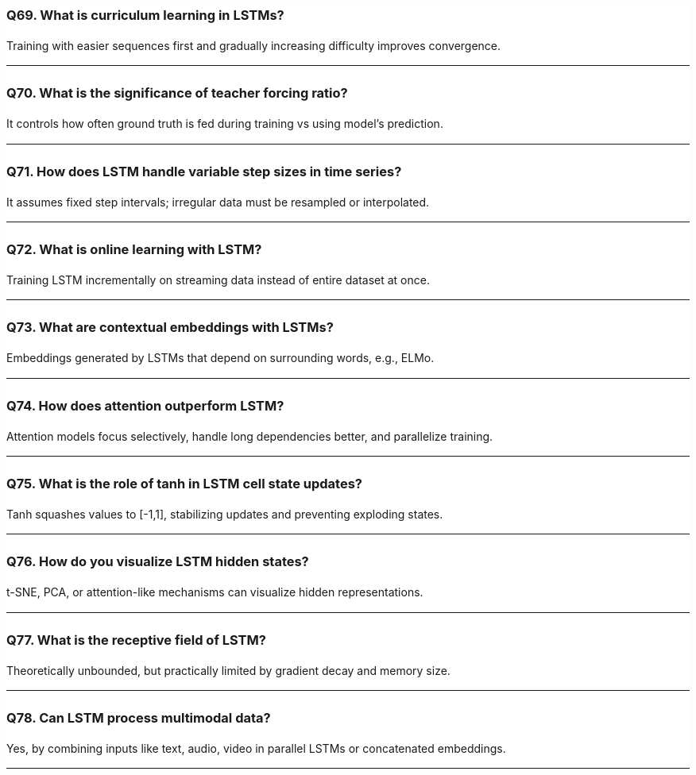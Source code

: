 
### Q69. What is curriculum learning in LSTMs?
Training with easier sequences first and gradually increasing difficulty improves convergence.

---

### Q70. What is the significance of teacher forcing ratio?
It controls how often ground truth is fed during training vs using model’s prediction.

---

### Q71. How does LSTM handle variable step sizes in time series?
It assumes fixed step intervals; irregular data must be resampled or interpolated.

---

### Q72. What is online learning with LSTM?
Training LSTM incrementally on streaming data instead of entire dataset at once.

---

### Q73. What are contextual embeddings with LSTMs?
Embeddings generated by LSTMs that depend on surrounding words, e.g., ELMo.

---

### Q74. How does attention outperform LSTM?
Attention models focus selectively, handle long dependencies better, and parallelize training.

---

### Q75. What is the role of tanh in LSTM cell state updates?
Tanh squashes values to [-1,1], stabilizing updates and preventing exploding states.

---

### Q76. How do you visualize LSTM hidden states?
t-SNE, PCA, or attention-like mechanisms can visualize hidden representations.

---

### Q77. What is the receptive field of LSTM?
Theoretically unbounded, but practically limited by gradient decay and memory size.

---

### Q78. Can LSTM process multimodal data?
Yes, by combining inputs like text, audio, video in parallel LSTMs or concatenated embeddings.

---